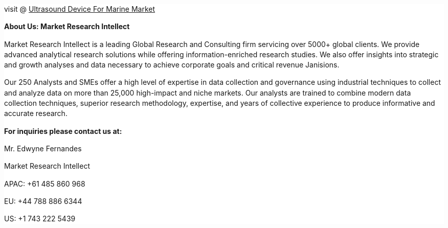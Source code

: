 visit&nbsp;@</strong>&nbsp;</span><span class="font-[700]"><a href="https://www.marketresearchintellect.com/product/ultrasound-device-for-marine-market/?utm_source=Linkedin&utm_medium=842" target="_blank" data-tracking-control-name="article-ssr-frontend-pulse_little-text-block" data-tracking-will-navigate="" data-test-link="">Ultrasound Device For Marine Market</a></span></p><p><strong><span class="font-[700]">About Us: Market Research Intellect</span></strong></p><p><span class="">Market Research Intellect is a leading Global Research and Consulting firm servicing over 5000+ global clients. We provide advanced analytical research solutions while offering information-enriched research studies.&nbsp;</span>We also offer insights into strategic and growth analyses and data necessary to achieve corporate goals and critical revenue Janisions.</p><p><span class="">Our 250 Analysts and SMEs offer a high level of expertise in data collection and governance using industrial techniques to collect and analyze data on more than 25,000 high-impact and niche markets. Our analysts are trained to combine modern data collection techniques, superior research methodology, expertise, and years of collective experience to produce informative and accurate research.</span></p><p><strong>For inquiries please contact us at:</strong></p><p>Mr. Edwyne Fernandes</p><p>Market Research Intellect</p><p>APAC: +61 485 860 968</p><p>EU: +44 788 886 6344</p><p>US: +1 743 222 5439</p>
